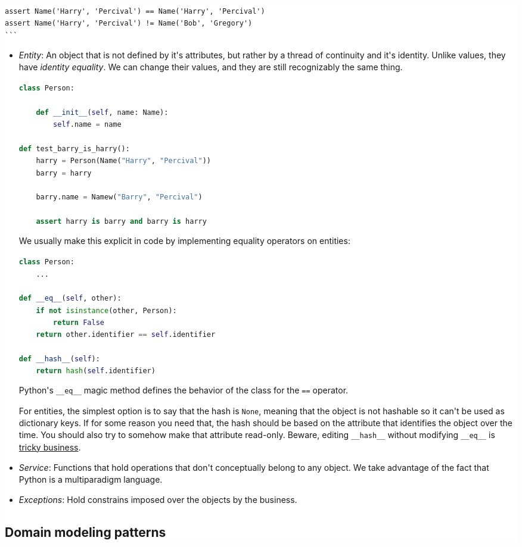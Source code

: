     assert Name('Harry', 'Percival') == Name('Harry', 'Percival')
    assert Name('Harry', 'Percival') != Name('Bob', 'Gregory')
    ```

* *Entity*: An object that is not defined by it's attributes, but rather by
    a thread of continuity and it's identity. Unlike values, they have *identity
    equality*. We can change their values, and they are still recognizably the
    same thing.

    ```python
    class Person:

        def __init__(self, name: Name):
            self.name = name

    def test_barry_is_harry():
        harry = Person(Name("Harry", "Percival"))
        barry = harry

        barry.name = Namew("Barry", "Percival")

        assert harry is barry and barry is harry
    ```

    We usually make this explicit in code by implementing equality operators on
    entities:

    ```python
    class Person:
        ...

    def __eq__(self, other):
        if not isinstance(other, Person):
            return False
        return other.identifier == self.identifier

    def __hash__(self):
        return hash(self.identifier)
    ```

    Python's `__eq__` magic method defines the behavior of the class for the
    `==` operator.

    For entities, the simplest option is to say that the hash is `None`, meaning
    that the object is not hashable so it can't be used as dictionary keys. If
    for some reason you need that, the hash should be based on the attribute
    that identifies the object over the time. You should also try to somehow
    make that attribute read-only. Beware, editing `__hash__` without modifying
    `__eq__` is [tricky
    business](https://hynek.me/articles/hashes-and-equality/).

* *Service*: Functions that hold operations that don't conceptually belong to any object. We
    take advantage of the fact that Python is a multiparadigm language.

* *Exceptions*: Hold constrains imposed over the objects by the business.

## Domain modeling patterns
